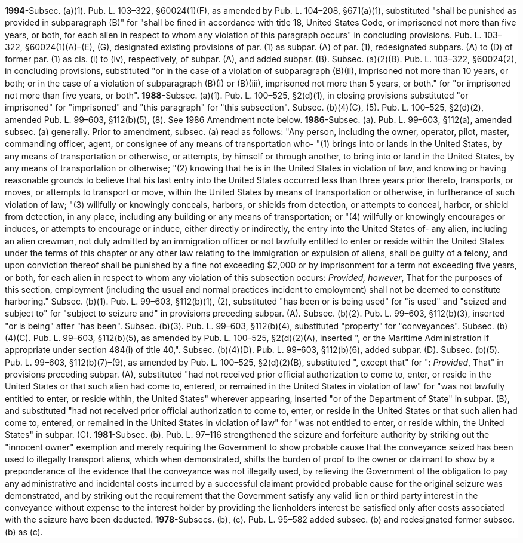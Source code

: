 **1994**-Subsec. (a)(1). Pub. L. 103–322, §60024(1)(F), as amended by Pub. L. 104–208, §671(a)(1), substituted "shall be punished as provided in subparagraph (B)" for "shall be fined in accordance with title 18, United States Code, or imprisoned not more than five years, or both, for each alien in respect to whom any violation of this paragraph occurs" in concluding provisions.
Pub. L. 103–322, §60024(1)(A)–(E), (G), designated existing provisions of par. (1) as subpar. (A) of par. (1), redesignated subpars. (A) to (D) of former par. (1) as cls. (i) to (iv), respectively, of subpar. (A), and added subpar. (B).
Subsec. (a)(2)(B). Pub. L. 103–322, §60024(2), in concluding provisions, substituted "or in the case of a violation of subparagraph (B)(ii), imprisoned not more than 10 years, or both; or in the case of a violation of subparagraph (B)(i) or (B)(iii), imprisoned not more than 5 years, or both." for "or imprisoned not more than five years, or both".
**1988**-Subsec. (a)(1). Pub. L. 100–525, §2(d)(1), in closing provisions substituted "or imprisoned" for "imprisoned" and "this paragraph" for "this subsection".
Subsec. (b)(4)(C), (5). Pub. L. 100–525, §2(d)(2), amended Pub. L. 99–603, §112(b)(5), (8). See 1986 Amendment note below.
**1986**-Subsec. (a). Pub. L. 99–603, §112(a), amended subsec. (a) generally. Prior to amendment, subsec. (a) read as follows: "Any person, including the owner, operator, pilot, master, commanding officer, agent, or consignee of any means of transportation who-
"(1) brings into or lands in the United States, by any means of transportation or otherwise, or attempts, by himself or through another, to bring into or land in the United States, by any means of transportation or otherwise;
"(2) knowing that he is in the United States in violation of law, and knowing or having reasonable grounds to believe that his last entry into the United States occurred less than three years prior thereto, transports, or moves, or attempts to transport or move, within the United States by means of transportation or otherwise, in furtherance of such violation of law;
"(3) willfully or knowingly conceals, harbors, or shields from detection, or attempts to conceal, harbor, or shield from detection, in any place, including any building or any means of transportation; or
"(4) willfully or knowingly encourages or induces, or attempts to encourage or induce, either directly or indirectly, the entry into the United States of-
any alien, including an alien crewman, not duly admitted by an immigration officer or not lawfully entitled to enter or reside within the United States under the terms of this chapter or any other law relating to the immigration or expulsion of aliens, shall be guilty of a felony, and upon conviction thereof shall be punished by a fine not exceeding $2,000 or by imprisonment for a term not exceeding five years, or both, for each alien in respect to whom any violation of this subsection occurs: *Provided, however*, That for the purposes of this section, employment (including the usual and normal practices incident to employment) shall not be deemed to constitute harboring."
Subsec. (b)(1). Pub. L. 99–603, §112(b)(1), (2), substituted "has been or is being used" for "is used" and "seized and subject to" for "subject to seizure and" in provisions preceding subpar. (A).
Subsec. (b)(2). Pub. L. 99–603, §112(b)(3), inserted "or is being" after "has been".
Subsec. (b)(3). Pub. L. 99–603, §112(b)(4), substituted "property" for "conveyances".
Subsec. (b)(4)(C). Pub. L. 99–603, §112(b)(5), as amended by Pub. L. 100–525, §2(d)(2)(A), inserted ", or the Maritime Administration if appropriate under section 484(i) of title 40,".
Subsec. (b)(4)(D). Pub. L. 99–603, §112(b)(6), added subpar. (D).
Subsec. (b)(5). Pub. L. 99–603, §112(b)(7)–(9), as amended by Pub. L. 100–525, §2(d)(2)(B), substituted ", except that" for ": *Provided*, That" in provisions preceding subpar. (A), substituted "had not received prior official authorization to come to, enter, or reside in the United States or that such alien had come to, entered, or remained in the United States in violation of law" for "was not lawfully entitled to enter, or reside within, the United States" wherever appearing, inserted "or of the Department of State" in subpar. (B), and substituted "had not received prior official authorization to come to, enter, or reside in the United States or that such alien had come to, entered, or remained in the United States in violation of law" for "was not entitled to enter, or reside within, the United States" in subpar. (C).
**1981**-Subsec. (b). Pub. L. 97–116 strengthened the seizure and forfeiture authority by striking out the "innocent owner" exemption and merely requiring the Government to show probable cause that the conveyance seized has been used to illegally transport aliens, which when demonstrated, shifts the burden of proof to the owner or claimant to show by a preponderance of the evidence that the conveyance was not illegally used, by relieving the Government of the obligation to pay any administrative and incidental costs incurred by a successful claimant provided probable cause for the original seizure was demonstrated, and by striking out the requirement that the Government satisfy any valid lien or third party interest in the conveyance without expense to the interest holder by providing the lienholders interest be satisfied only after costs associated with the seizure have been deducted.
**1978**-Subsecs. (b), (c). Pub. L. 95–582 added subsec. (b) and redesignated former subsec. (b) as (c).
